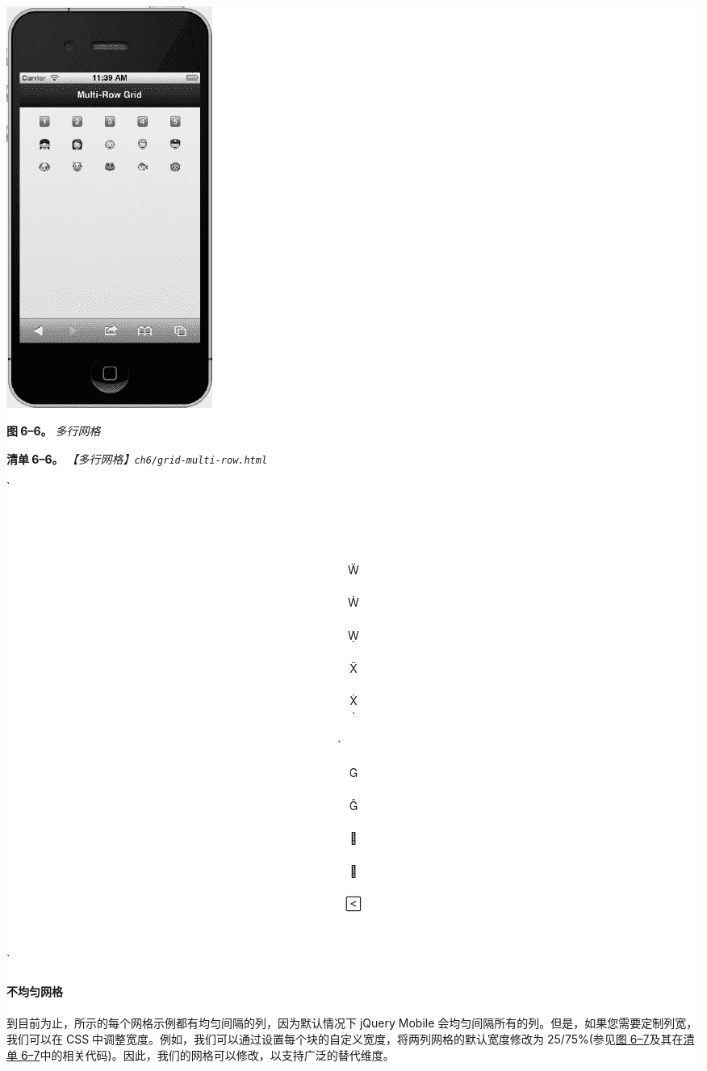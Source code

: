 ![images](img/0606.jpg)

**图 6–6。** *多行网格*

**清单 6–6。** *【多行网格】`ch6/grid-multi-row.html`*

`<div data-role="content">
  <div class="ui-grid-d" style="text-align: center;">

    
    <div class="ui-block-a">&#xe21c;</div>
    <div class="ui-block-b">&#xe21d;</div>
    <div class="ui-block-c">&#xe21e;</div>
    <div class="ui-block-d">&#xe21f;</div>
    <div class="ui-block-e">&#xe220;</div>`

`    <!-- **Second row** -->
    <div class="ui-block-a">&#xe002;</div>
    <div class="ui-block-b">&#xe005;</div>
    <div class="ui-block-c">&#xe51a;</div>
    <div class="ui-block-d">&#xe515;</div>
    <div class="ui-block-e">&#xe152;</div>

  </div>
</div>`

#### 不均匀网格

到目前为止，所示的每个网格示例都有均匀间隔的列，因为默认情况下 jQuery Mobile 会均匀间隔所有的列。但是，如果您需要定制列宽，我们可以在 CSS 中调整宽度。例如，我们可以通过设置每个块的自定义宽度，将两列网格的默认宽度修改为 25/75%(参见[图 6–7](#fig_6_7)及其在[清单 6–7](#list_6_7)中的相关代码)。因此，我们的网格可以修改，以支持广泛的替代维度。
